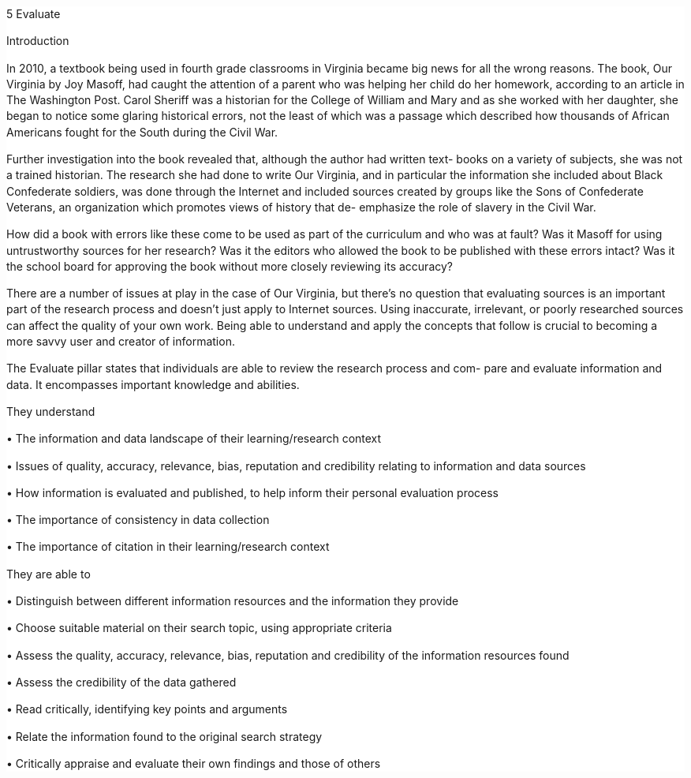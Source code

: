 5 Evaluate

Introduction

In 2010, a textbook being used in fourth grade classrooms in Virginia became big news for all the wrong reasons. The book, Our Virginia by Joy Masoff, had caught the attention of a parent who was helping her child do her homework, according to an article in The Washington Post. Carol Sheriff was a historian for the College of William and Mary and as she worked with her daughter, she began to notice some glaring historical errors, not the least of which was a passage which described how thousands of African Americans fought for the South during the Civil War.

Further investigation into the book revealed that, although the author had written text- books on a variety of subjects, she was not a trained historian. The research she had done to write Our Virginia, and in particular the information she included about Black Confederate soldiers, was done through the Internet and included sources created by groups like the Sons of Confederate Veterans, an organization which promotes views of history that de- emphasize the role of slavery in the Civil War.

How did a book with errors like these come to be used as part of the curriculum and who was at fault? Was it Masoff for using untrustworthy sources for her research? Was it the editors who allowed the book to be published with these errors intact? Was it the school board for approving the book without more closely reviewing its accuracy?

There are a number of issues at play in the case of Our Virginia, but there’s no question that evaluating sources is an important part of the research process and doesn’t just apply to Internet sources. Using inaccurate, irrelevant, or poorly researched sources can affect the quality of your own work. Being able to understand and apply the concepts that follow is crucial to becoming a more savvy user and creator of information.

The Evaluate pillar states that individuals are able to review the research process and com- pare and evaluate information and data. It encompasses important knowledge and abilities.

They understand

• The information and data landscape of their learning/research context

• Issues of quality, accuracy, relevance, bias, reputation and credibility relating to information and data sources

• How information is evaluated and published, to help inform their personal evaluation process

• The importance of consistency in data collection

• The importance of citation in their learning/research context

They are able to

• Distinguish between different information resources and the information they provide

• Choose suitable material on their search topic, using appropriate criteria

• Assess the quality, accuracy, relevance, bias, reputation and credibility of the information resources found

• Assess the credibility of the data gathered

• Read critically, identifying key points and arguments

• Relate the information found to the original search strategy

• Critically appraise and evaluate their own findings and those of others
